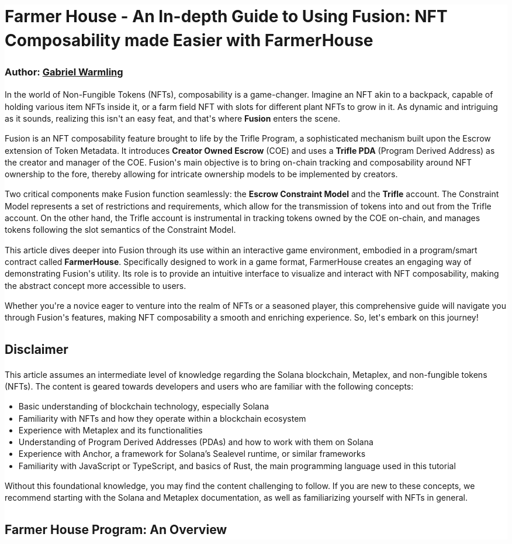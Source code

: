 # Farmer House - An In-depth Guide to Using Fusion: NFT Composability made Easier with FarmerHouse
### Author: [Gabriel Warmling](https://github.com/bielwarm)

In the world of Non-Fungible Tokens (NFTs), composability is a game-changer. Imagine an NFT akin to a backpack, capable of holding various item NFTs inside it, or a farm field NFT with slots for different plant NFTs to grow in it. As dynamic and intriguing as it sounds, realizing this isn't an easy feat, and that's where **Fusion** enters the scene.

Fusion is an NFT composability feature brought to life by the Trifle Program, a sophisticated mechanism built upon the Escrow extension of Token Metadata. It introduces **Creator Owned Escrow** (COE) and uses a **Trifle PDA** (Program Derived Address) as the creator and manager of the COE. Fusion's main objective is to bring on-chain tracking and composability around NFT ownership to the fore, thereby allowing for intricate ownership models to be implemented by creators.

Two critical components make Fusion function seamlessly: the **Escrow Constraint Model** and the **Trifle** account. The Constraint Model represents a set of restrictions and requirements, which allow for the transmission of tokens into and out from the Trifle account. On the other hand, the Trifle account is instrumental in tracking tokens owned by the COE on-chain, and manages tokens following the slot semantics of the Constraint Model.

This article dives deeper into Fusion through its use within an interactive game environment, embodied in a program/smart contract called **FarmerHouse**. Specifically designed to work in a game format, FarmerHouse creates an engaging way of demonstrating Fusion's utility. Its role is to provide an intuitive interface to visualize and interact with NFT composability, making the abstract concept more accessible to users.

Whether you're a novice eager to venture into the realm of NFTs or a seasoned player, this comprehensive guide will navigate you through Fusion's features, making NFT composability a smooth and enriching experience. So, let's embark on this journey!

## Disclaimer

This article assumes an intermediate level of knowledge regarding the Solana blockchain, Metaplex, and non-fungible tokens (NFTs). The content is geared towards developers and users who are familiar with the following concepts:

- Basic understanding of blockchain technology, especially Solana
- Familiarity with NFTs and how they operate within a blockchain ecosystem
- Experience with Metaplex and its functionalities
- Understanding of Program Derived Addresses (PDAs) and how to work with them on Solana
- Experience with Anchor, a framework for Solana’s Sealevel runtime, or similar frameworks
- Familiarity with JavaScript or TypeScript, and basics of Rust, the main programming language used in this tutorial

Without this foundational knowledge, you may find the content challenging to follow. If you are new to these concepts, we recommend starting with the Solana and Metaplex documentation, as well as familiarizing yourself with NFTs in general.


## Farmer House Program: An Overview
